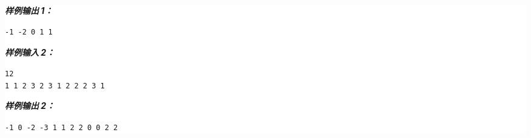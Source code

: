 ***样例输出 1：***

```
-1 -2 0 1 1
```

***样例输入 2：***

```
12
1 1 2 3 2 3 1 2 2 2 3 1
```

***样例输出 2：***

```
-1 0 -2 -3 1 1 2 2 0 0 2 2
```


